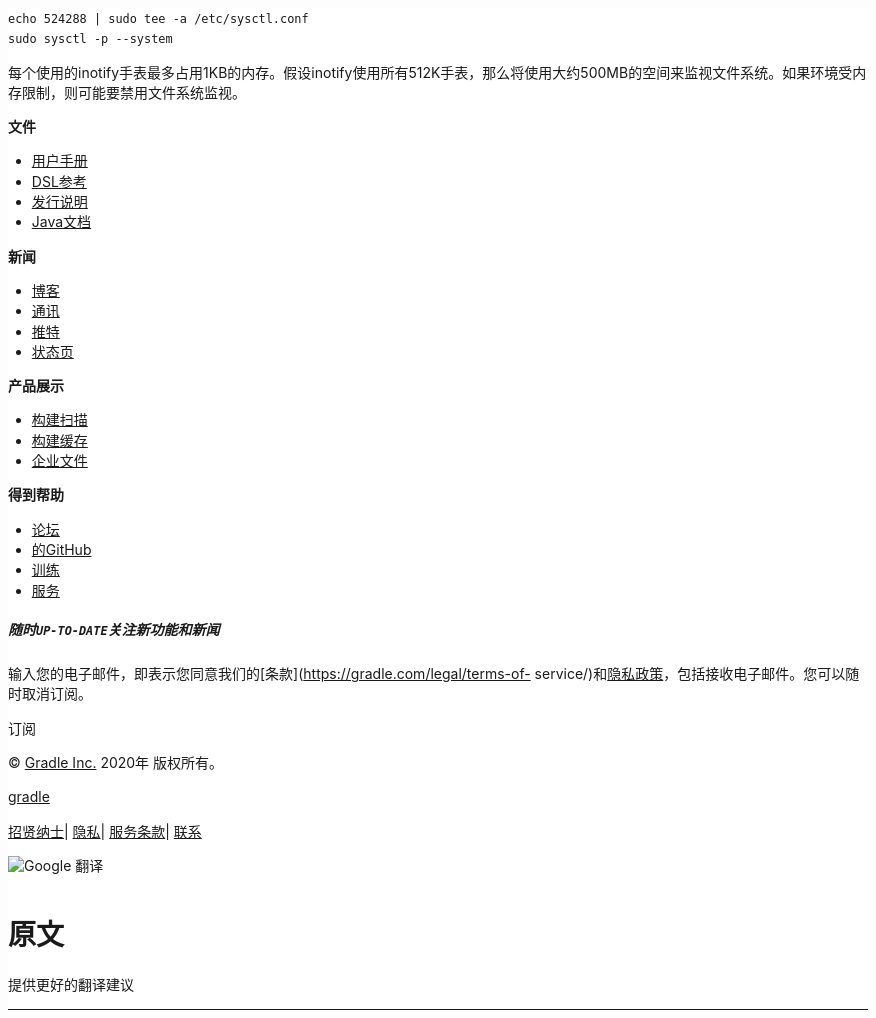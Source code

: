     
    
    echo 524288 | sudo tee -a /etc/sysctl.conf
    sudo sysctl -p --system

每个使用的inotify手表最多占用1KB的内存。假设inotify使用所有512K手表，那么将使用大约500MB的空间来监视文件系统。如果环境受内存限制，则可能要禁用文件系统监视。

**文件**

  * [用户手册](file:///userguide/userguide.html)
  * [DSL参考](file:///dsl/)
  * [发行说明](file:///release-notes.html)
  * [Java文档](file:///javadoc/)

**新闻**

  * [博客](https://blog.gradle.org/)
  * [通讯](https://newsletter.gradle.com/)
  * [推特](https://twitter.com/gradle)
  * [状态页](https://status.gradle.com/)

**产品展示**

  * [构建扫描](https://gradle.com/build-scans/)
  * [构建缓存](https://gradle.com/build-cache/)
  * [企业文件](https://gradle.com/enterprise/resources/)

**得到帮助**

  * [论坛](https://discuss.gradle.org/c/help-discuss)
  * [的GitHub](https://github.com/gradle/)
  * [训练](https://gradle.com/training/)
  * [服务](https://gradle.org/services/)

##### 随时`UP-TO-DATE`关注新功能和新闻

输入您的电子邮件，即表示您同意我们的[条款](https://gradle.com/legal/terms-of-
service/)和[隐私政策](https://gradle.com/legal/privacy/)，包括接收电子邮件。您可以随时取消订阅。

订阅

© [Gradle Inc.](https://gradle.com/) 2020年 版权所有。

[ gradle ](file:///)

[招贤纳士](https://gradle.com/careers/)| [隐私](https://gradle.com/legal/privacy/)|
[服务条款](https://gradle.com/legal/terms-of-service/)|
[联系](https://gradle.org/contact/)

![Google 翻译](./Gradle守护程序_files/translate_24dp.png)

# 原文

提供更好的翻译建议

* * *

